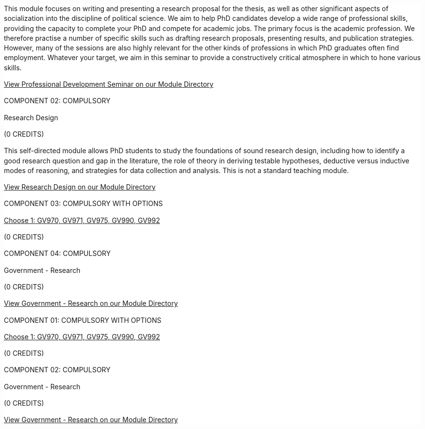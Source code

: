 This module focuses on writing and presenting a research proposal for the thesis, as well as other significant aspects of socialization into the discipline of political science. We aim to help PhD candidates develop a wide range of professional skills, providing the capacity to complete your PhD and compete for academic jobs.
The primary focus is the academic profession. We therefore practise a number of specific skills such as drafting research proposals, presenting results, and publication strategies. However, many of the sessions are also highly relevant for the other kinds of professions in which PhD graduates often find employment. Whatever your target, we aim in this seminar to provide a constructively critical atmosphere in which to hone various skills.

[View Professional Development Seminar on our Module Directory](https://www1.essex.ac.uk/modules/Default.aspx?coursecode=GV994&year=25)

COMPONENT 02: COMPULSORY

Research Design

(0 CREDITS)

This self-directed module allows PhD students to study the foundations of sound research design, including how to identify a good research question and gap in the literature, the role of theory in deriving testable hypotheses, deductive versus inductive modes of reasoning, and strategies for data collection and analysis. This is not a standard teaching module.

[View Research Design on our Module Directory](https://www1.essex.ac.uk/modules/Default.aspx?coursecode=GV976&year=25)

COMPONENT 03: COMPULSORY WITH OPTIONS

[Choose 1: GV970, GV971, GV975, GV990, GV992](https://www.essex.ac.uk/component/?componentID=f4b34bb1-985b-4790-888b-7f8dfdda3d98&headerImg=/-/media/header-images/2020/01/politics-voting-election-government-behaviour-1000-x-1000.jpg&lastYear=0&title=PhD%20Government)

(0 CREDITS)

COMPONENT 04: COMPULSORY

Government - Research

(0 CREDITS)

[View Government - Research on our Module Directory](https://www1.essex.ac.uk/modules/Default.aspx?coursecode=GV999&year=25)

COMPONENT 01: COMPULSORY WITH OPTIONS

[Choose 1: GV970, GV971, GV975, GV990, GV992](https://www.essex.ac.uk/component/?componentID=1eb3e075-5604-4499-8a4b-99c2a861326d&headerImg=/-/media/header-images/2020/01/politics-voting-election-government-behaviour-1000-x-1000.jpg&lastYear=1&title=PhD%20Government)

(0 CREDITS)

COMPONENT 02: COMPULSORY

Government - Research

(0 CREDITS)

[View Government - Research on our Module Directory](https://www1.essex.ac.uk/modules/Default.aspx?coursecode=GV999&year=25)
